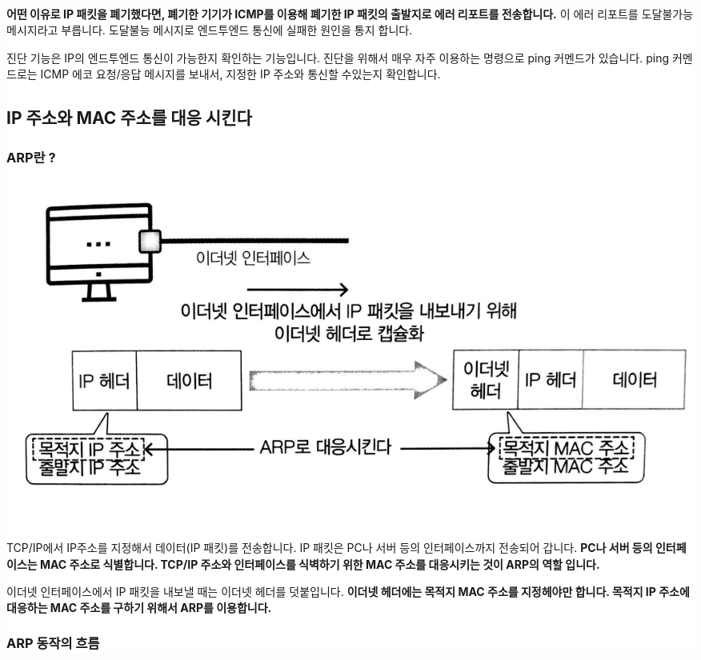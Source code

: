 **어떤 이유로 IP 패킷을 폐기했다면, 폐기한 기기가 ICMP를 이용해 폐기한 IP 패킷의 출발지로 에러 리포트를 전송합니다.** 이 에러 리포트를 도달불가능 메시지라고 부릅니다. 도달불능 메시지로 엔드투엔드 통신에 실패한 원인을 통지 합니다.

진단 기능은 IP의 엔드투엔드 통신이 가능한지 확인하는 기능입니다. 진단을 위해서 매우 자주 이용하는 명령으로 ping 커멘드가 있습니다. ping 커멘드로는 ICMP 에코 요청/응답 메시지를 보내서, 지정한 IP 주소와 통신할 수있는지 확인합니다.

## IP 주소와 MAC 주소를 대응 시킨다

### ARP란 ?

![](/assets/network-23.JPG)

TCP/IP에서 IP주소를 지정해서 데이터(IP 패킷)를 전송합니다. IP 패킷은 PC나 서버 등의 인터페이스까지 전송되어 갑니다. **PC나 서버 등의 인터페이스는 MAC 주소로 식별합니다. TCP/IP 주소와 인터페이스를 식벽하기 위한 MAC 주소를 대응시키는 것이 ARP의 역할 입니다.**

이더넷 인터페이스에서 IP 패킷을 내보낼 때는 이더넷 헤더를 덧붙입니다. **이더넷 헤더에는 목적지 MAC 주소를 지정헤야만 합니다. 목적지 IP 주소에 대응하는 MAC 주소를 구하기 위해서 ARP를 이용합니다.**

### ARP 동작의 흐름
